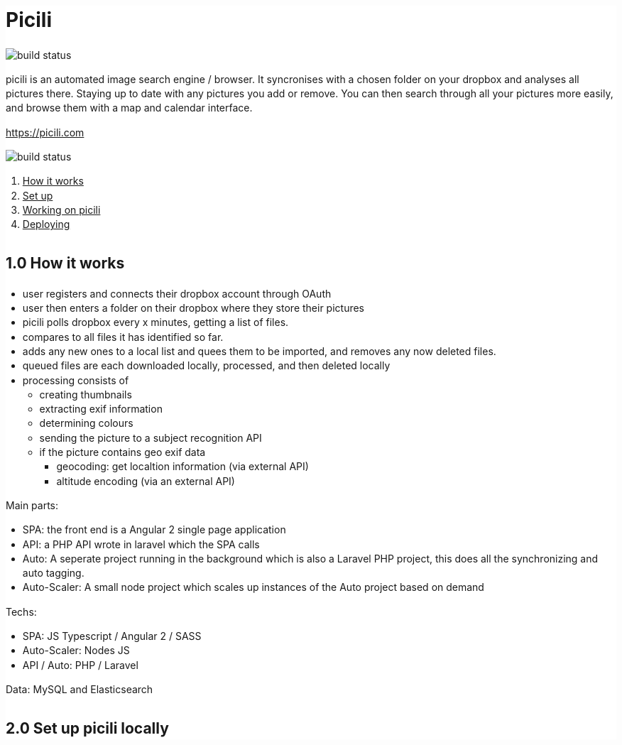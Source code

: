 # Picili 

![build status](https://circleci.com/gh/samthomson/picili.svg?&style=shield)


picili is an automated image search engine / browser. It syncronises with a chosen folder on your dropbox and analyses all pictures there. Staying up to date with any pictures you add or remove. You can then search through all your pictures more easily, and browse them with a map and calendar interface.

https://picili.com

![build status](https://picili.com/images/map_screen.jpeg)

1. [How it works](#10-how-it-works)
2. [Set up](#20-set-up-picili-locally)
3. [Working on picili](#30-working-on-picili)
4. [Deploying](#40-deploying)

## 1.0 How it works

- user registers and connects their dropbox account through OAuth
- user then enters a folder on their dropbox where they store their pictures
- picili polls dropbox every x minutes, getting a list of files.
- compares to all files it has identified so far.
- adds any new ones to a local list and quees them to be imported, and removes any now deleted files.
- queued files are each downloaded locally, processed, and then deleted locally
- processing consists of
    - creating thumbnails
    - extracting exif information
    - determining colours
    - sending the picture to a subject recognition API
    - if the picture contains geo exif data
        - geocoding: get localtion information (via external API)
        - altitude encoding (via an external API)

Main parts:
- SPA: the front end is a Angular 2 single page application
- API: a PHP API wrote in laravel which the SPA calls
- Auto: A seperate project running in the background which is also a Laravel PHP project, this does all the synchronizing and auto tagging.
- Auto-Scaler: A small node project which scales up instances of the Auto project based on demand

Techs:
- SPA: JS Typescript / Angular 2 / SASS
- Auto-Scaler: Nodes JS
- API / Auto: PHP / Laravel

Data: MySQL and Elasticsearch

## 2.0 Set up picili locally
